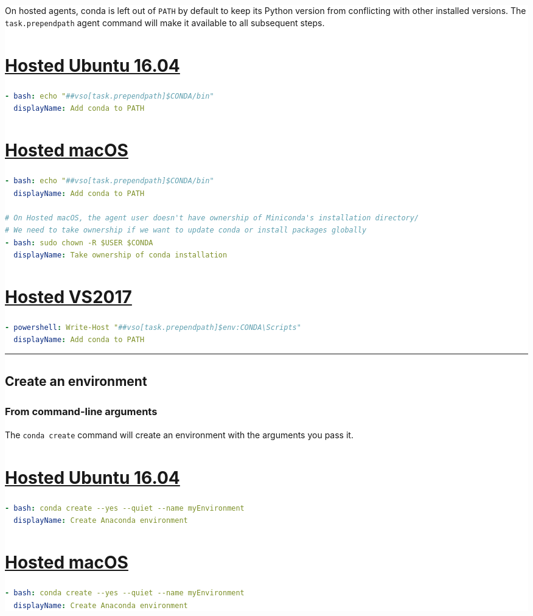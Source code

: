 On hosted agents, conda is left out of `PATH` by default to keep its Python version from conflicting with other installed versions. The `task.prependpath` agent command will make it available to all subsequent steps.

# [Hosted Ubuntu 16.04](#tab/ubuntu-16-04)

```yaml
- bash: echo "##vso[task.prependpath]$CONDA/bin"
  displayName: Add conda to PATH
```

# [Hosted macOS](#tab/macos)

```yaml
- bash: echo "##vso[task.prependpath]$CONDA/bin"
  displayName: Add conda to PATH

# On Hosted macOS, the agent user doesn't have ownership of Miniconda's installation directory/
# We need to take ownership if we want to update conda or install packages globally
- bash: sudo chown -R $USER $CONDA
  displayName: Take ownership of conda installation
```

# [Hosted VS2017](#tab/vs2017)

```yaml
- powershell: Write-Host "##vso[task.prependpath]$env:CONDA\Scripts"
  displayName: Add conda to PATH
```

---

## Create an environment

### From command-line arguments

The `conda create` command will create an environment with the arguments you pass it.

# [Hosted Ubuntu 16.04](#tab/ubuntu-16-04)

```yaml
- bash: conda create --yes --quiet --name myEnvironment
  displayName: Create Anaconda environment
```

# [Hosted macOS](#tab/macos)

```yaml
- bash: conda create --yes --quiet --name myEnvironment
  displayName: Create Anaconda environment
```
